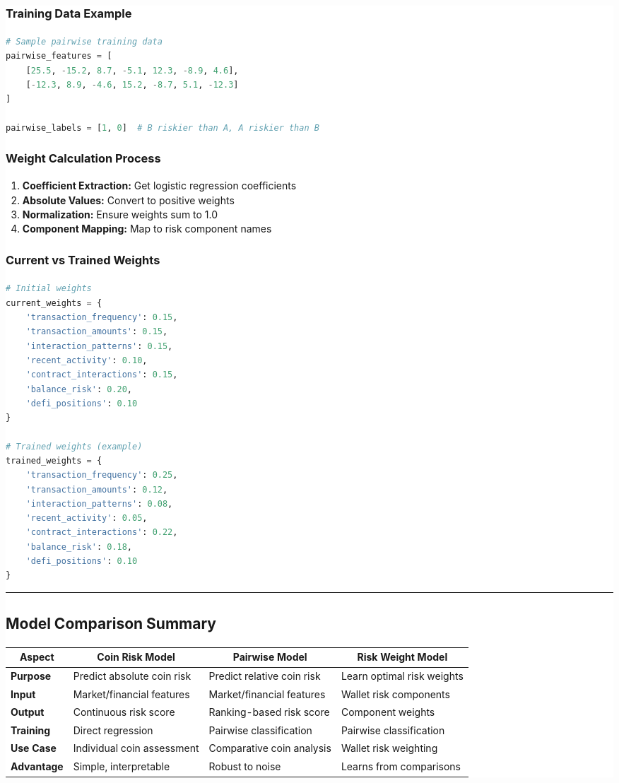 ### Training Data Example
```python
# Sample pairwise training data
pairwise_features = [
    [25.5, -15.2, 8.7, -5.1, 12.3, -8.9, 4.6],
    [-12.3, 8.9, -4.6, 15.2, -8.7, 5.1, -12.3]
]

pairwise_labels = [1, 0]  # B riskier than A, A riskier than B
```

### Weight Calculation Process
1. **Coefficient Extraction:** Get logistic regression coefficients
2. **Absolute Values:** Convert to positive weights
3. **Normalization:** Ensure weights sum to 1.0
4. **Component Mapping:** Map to risk component names

### Current vs Trained Weights
```python
# Initial weights
current_weights = {
    'transaction_frequency': 0.15,
    'transaction_amounts': 0.15,
    'interaction_patterns': 0.15,
    'recent_activity': 0.10,
    'contract_interactions': 0.15,
    'balance_risk': 0.20,
    'defi_positions': 0.10
}

# Trained weights (example)
trained_weights = {
    'transaction_frequency': 0.25,
    'transaction_amounts': 0.12,
    'interaction_patterns': 0.08,
    'recent_activity': 0.05,
    'contract_interactions': 0.22,
    'balance_risk': 0.18,
    'defi_positions': 0.10
}
```


---

## Model Comparison Summary

| Aspect | Coin Risk Model | Pairwise Model | Risk Weight Model |
|--------|----------------|----------------|-------------------|
| **Purpose** | Predict absolute coin risk | Predict relative coin risk | Learn optimal risk weights |
| **Input** | Market/financial features | Market/financial features | Wallet risk components |
| **Output** | Continuous risk score | Ranking-based risk score | Component weights |
| **Training** | Direct regression | Pairwise classification | Pairwise classification |
| **Use Case** | Individual coin assessment | Comparative coin analysis | Wallet risk weighting |
| **Advantage** | Simple, interpretable | Robust to noise | Learns from comparisons |

